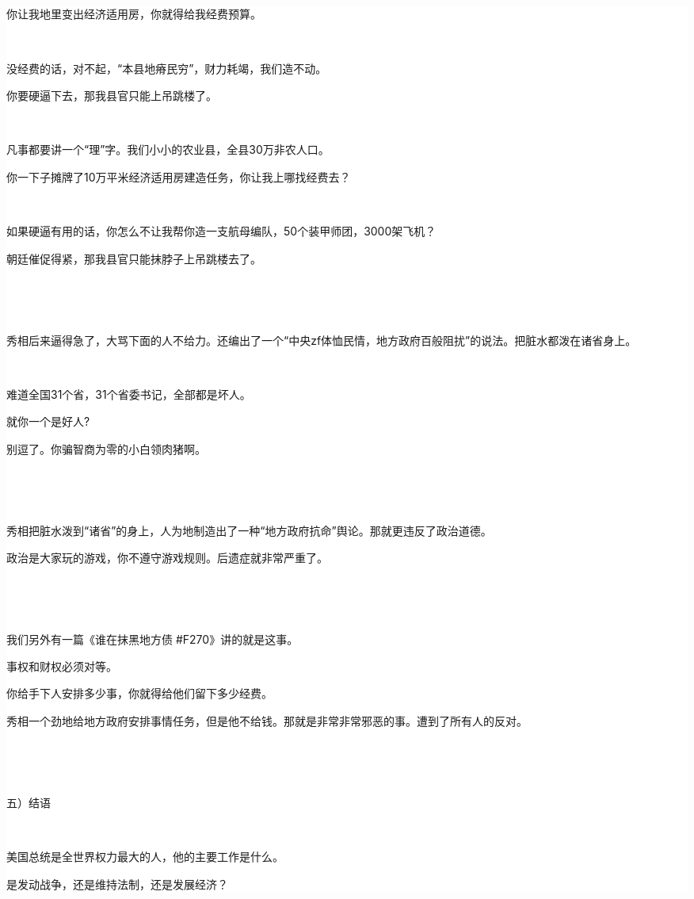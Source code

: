 你让我地里变出经济适用房，你就得给我经费预算。

&nbsp;

没经费的话，对不起，“本县地瘠民穷”，财力耗竭，我们造不动。

你要硬逼下去，那我县官只能上吊跳楼了。

&nbsp;

凡事都要讲一个“理”字。我们小小的农业县，全县30万非农人口。

你一下子摊牌了10万平米经济适用房建造任务，你让我上哪找经费去？

&nbsp;

如果硬逼有用的话，你怎么不让我帮你造一支航母编队，50个装甲师团，3000架飞机？

朝廷催促得紧，那我县官只能抹脖子上吊跳楼去了。

&nbsp;

&nbsp;

秀相后来逼得急了，大骂下面的人不给力。还编出了一个“中央zf体恤民情，地方政府百般阻扰”的说法。把脏水都泼在诸省身上。

&nbsp;

难道全国31个省，31个省委书记，全部都是坏人。

就你一个是好人?

别逗了。你骗智商为零的小白领肉猪啊。

&nbsp;

&nbsp;

秀相把脏水泼到“诸省”的身上，人为地制造出了一种“地方政府抗命”舆论。那就更违反了政治道德。

政治是大家玩的游戏，你不遵守游戏规则。后遗症就非常严重了。

&nbsp;

&nbsp;

我们另外有一篇《<a>谁在抹黑地方债 #F270</a>》讲的就是这事。

事权和财权必须对等。

你给手下人安排多少事，你就得给他们留下多少经费。

秀相一个劲地给地方政府安排事情任务，但是他不给钱。那就是非常非常邪恶的事。遭到了所有人的反对。

&nbsp;

&nbsp;

五）结语

&nbsp;

美国总统是全世界权力最大的人，他的主要工作是什么。

是发动战争，还是维持法制，还是发展经济？
